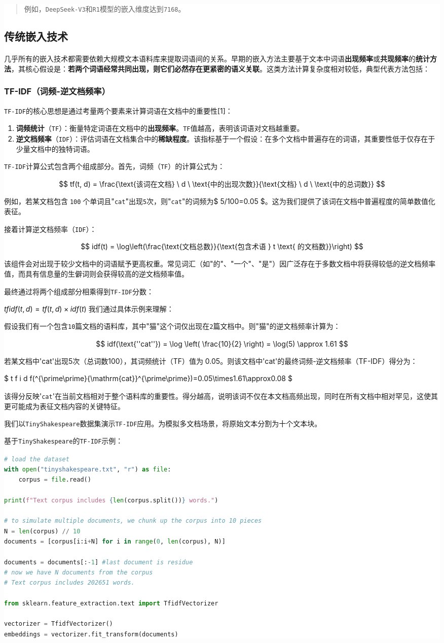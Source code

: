> 例如，`DeepSeek-V3`和`R1`模型的嵌入维度达到`7168`。  

## 传统嵌入技术  

几乎所有的嵌入技术都需要依赖大规模文本语料库来提取词语间的关系。早期的嵌入方法主要基于文本中词语**出现频率**或**共现频率**的**统计方法**，其核心假设是：**若两个词语经常共同出现，则它们必然存在更紧密的语义关联**。这类方法计算复杂度相对较低，典型代表方法包括：  

### TF-IDF（词频-逆文档频率）  

`TF-IDF`的核心思想是通过考量两个要素来计算词语在文档中的重要性[1]：  

1. **词频统计**（`TF`）：衡量特定词语在文档中的**出现频率**。`TF`值越高，表明该词语对文档越重要。
2. **逆文档频率**（`IDF`）：评估词语在文档集合中的**稀缺程度**。该指标基于一个假设：在多个文档中普遍存在的词语，其重要性低于仅存在于少量文档中的独特词语。  

`TF-IDF`计算公式包含两个组成部分。首先，词频（`TF`）的计算公式为：  

$$
tf(t, d) = \frac{\text{该词在文档} \ d \ \text{中的出现次数}}{\text{文档} \ d \ \text{中的总词数}}
$$ 

例如，若某文档包含 `100` 个单词且"`cat`"出现`5`次，则"`cat`"的词频为$ 5/100=0.05 $。这为我们提供了该词在文档中普遍程度的简单数值化表征。  

接着计算逆文档频率（`IDF`）：  

$$
idf(t) = \log\left(\frac{\text{文档总数}}{\text{包含术语 } t \text{ 的文档数}}\right)
$$

该组件会对出现于较少文档中的词语赋予更高权重。常见词汇（如"的"、"一个"、"是"）因广泛存在于多数文档中将获得较低的逆文档频率值，而具有信息量的生僻词则会获得较高的逆文档频率值。  

最终通过将两个组成部分相乘得到`TF-IDF`分数：  

$t f i d f(t,d)=t f(t,d)\times i d f(t)$ 我们通过具体示例来理解：  

假设我们有一个包含`10`篇文档的语料库，其中"猫"这个词仅出现在`2`篇文档中。则"猫"的逆文档频率计算为：

$$
idf(\text{''cat''}) = \log \left( \frac{10}{2} \right) = \log(5) \approx 1.61
$$
 
若某文档中'cat'出现5次（总词数100），其词频统计（TF）值为 0.05。则该文档中'cat'的最终词频-逆文档频率（TF-IDF）得分为：  

$
t f i d f(^{\prime\prime}{\mathrm{cat}}^{\prime\prime})=0.05\times1.61\approx0.08
$  

该得分反映'`cat`'在当前文档相对于整个语料库的重要性。得分越高，说明该词不仅在本文档高频出现，同时在所有文档中相对罕见，这使其更可能成为表征文档内容的关键特征。  

我们以`TinyShakespeare`数据集演示`TF-IDF`应用。为模拟多文档场景，将原始文本分割为十个文本块。  

基于`TinyShakespeare`的`TF-IDF`示例：

```python
# load the dataset
with open("tinyshakespeare.txt", "r") as file:
    corpus = file.read()

print(f"Text corpus includes {len(corpus.split())} words.")

# to simulate multiple documents, we chunk up the corpus into 10 pieces
N = len(corpus) // 10
documents = [corpus[i:i+N] for i in range(0, len(corpus), N)]

documents = documents[:-1] #last document is residue
# now we have N documents from the corpus
# Text corpus includes 202651 words.

from sklearn.feature_extraction.text import TfidfVectorizer

vectorizer = TfidfVectorizer()
embeddings = vectorizer.fit_transform(documents)
```